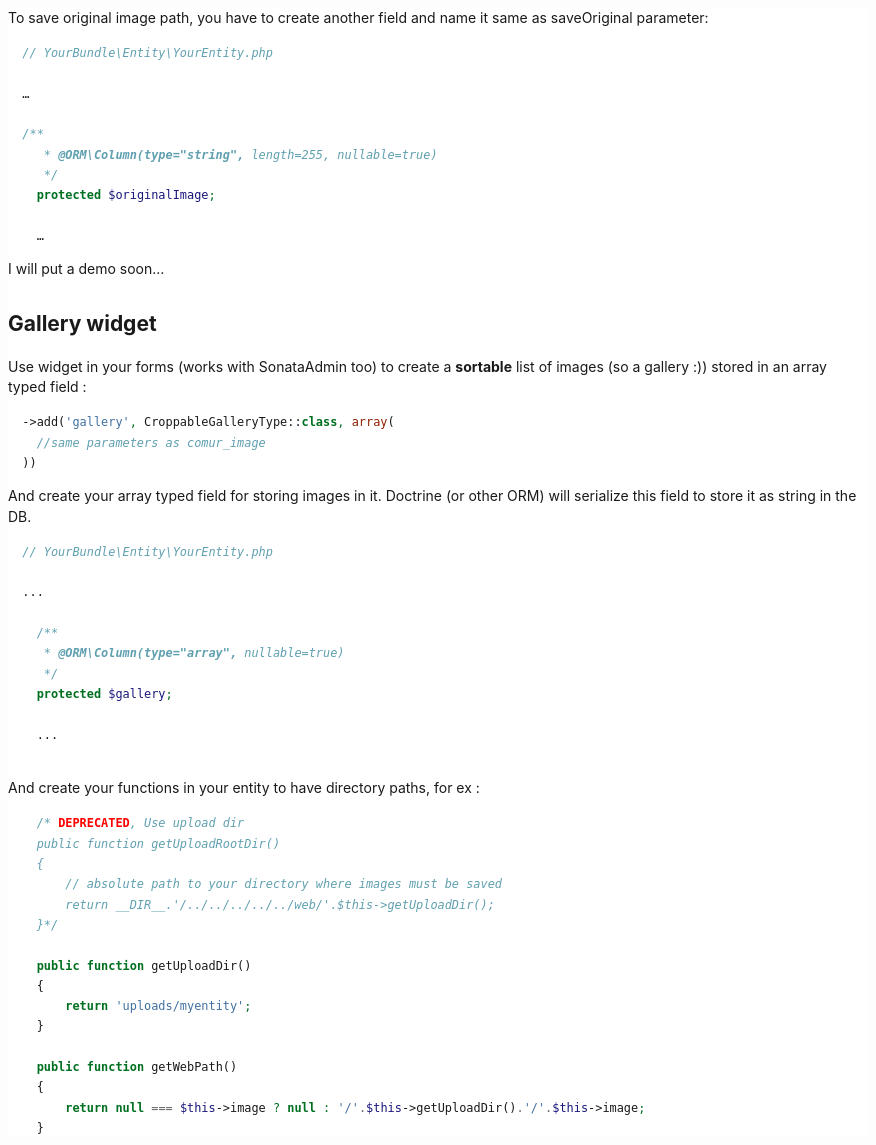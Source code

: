 To save original image path, you have to create another field and name it same as saveOriginal parameter:

```PHP
  // YourBundle\Entity\YourEntity.php
  
  …
  
  /**
     * @ORM\Column(type="string", length=255, nullable=true)
     */
    protected $originalImage;
    
    …
```


I will put a demo soon…

Gallery widget
------------

Use widget in your forms (works with SonataAdmin too) to create a **sortable** list of images (so a gallery :)) stored in an array typed field :

```PHP
  ->add('gallery', CroppableGalleryType::class, array(
    //same parameters as comur_image
  ))
```
  
And create your array typed field for storing images in it. Doctrine (or other ORM) will serialize this field to store it as string in the DB.

```PHP
  // YourBundle\Entity\YourEntity.php
  
  ...
  
    /**
     * @ORM\Column(type="array", nullable=true)
     */
    protected $gallery;
    
    ...
    
```
And create your functions in your entity to have directory paths, for ex :

```PHP
    /* DEPRECATED, Use upload dir
    public function getUploadRootDir()
    {
        // absolute path to your directory where images must be saved
        return __DIR__.'/../../../../../web/'.$this->getUploadDir();
    }*/

    public function getUploadDir()
    {
        return 'uploads/myentity';
    }

    public function getWebPath()
    {
        return null === $this->image ? null : '/'.$this->getUploadDir().'/'.$this->image;
    }
```
